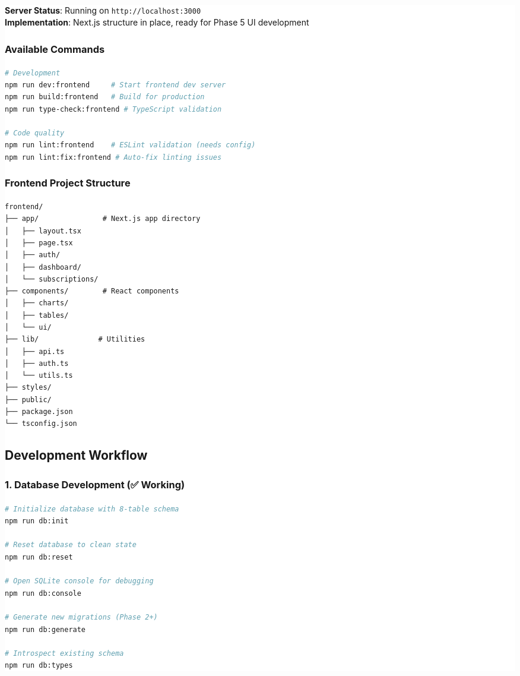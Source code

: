 **Server Status**: Running on `http://localhost:3000`  
**Implementation**: Next.js structure in place, ready for Phase 5 UI development

### Available Commands
```bash
# Development
npm run dev:frontend     # Start frontend dev server
npm run build:frontend   # Build for production
npm run type-check:frontend # TypeScript validation

# Code quality
npm run lint:frontend    # ESLint validation (needs config)
npm run lint:fix:frontend # Auto-fix linting issues
```

### Frontend Project Structure
```
frontend/
├── app/               # Next.js app directory
│   ├── layout.tsx
│   ├── page.tsx
│   ├── auth/
│   ├── dashboard/
│   └── subscriptions/
├── components/        # React components
│   ├── charts/
│   ├── tables/
│   └── ui/
├── lib/              # Utilities
│   ├── api.ts
│   ├── auth.ts
│   └── utils.ts
├── styles/
├── public/
├── package.json
└── tsconfig.json
```

## Development Workflow

### 1. Database Development (✅ Working)
```bash
# Initialize database with 8-table schema
npm run db:init

# Reset database to clean state
npm run db:reset

# Open SQLite console for debugging
npm run db:console

# Generate new migrations (Phase 2+)
npm run db:generate

# Introspect existing schema
npm run db:types
```
